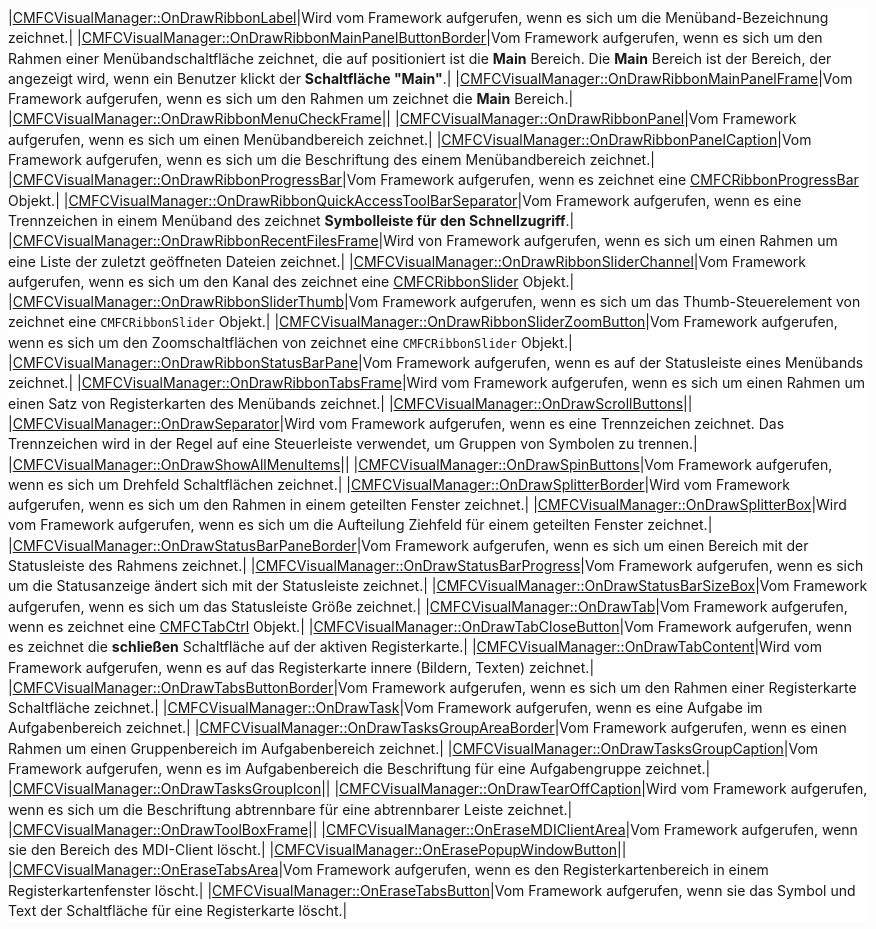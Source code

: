 |[CMFCVisualManager::OnDrawRibbonLabel](#ondrawribbonlabel)|Wird vom Framework aufgerufen, wenn es sich um die Menüband-Bezeichnung zeichnet.|
|[CMFCVisualManager::OnDrawRibbonMainPanelButtonBorder](#ondrawribbonmainpanelbuttonborder)|Vom Framework aufgerufen, wenn es sich um den Rahmen einer Menübandschaltfläche zeichnet, die auf positioniert ist die **Main** Bereich. Die **Main** Bereich ist der Bereich, der angezeigt wird, wenn ein Benutzer klickt der **Schaltfläche "Main"**.|
|[CMFCVisualManager::OnDrawRibbonMainPanelFrame](#ondrawribbonmainpanelframe)|Vom Framework aufgerufen, wenn es sich um den Rahmen um zeichnet die **Main** Bereich.|
|[CMFCVisualManager::OnDrawRibbonMenuCheckFrame](#ondrawribbonmenucheckframe)||
|[CMFCVisualManager::OnDrawRibbonPanel](#ondrawribbonpanel)|Vom Framework aufgerufen, wenn es sich um einen Menübandbereich zeichnet.|
|[CMFCVisualManager::OnDrawRibbonPanelCaption](#ondrawribbonpanelcaption)|Vom Framework aufgerufen, wenn es sich um die Beschriftung des einem Menübandbereich zeichnet.|
|[CMFCVisualManager::OnDrawRibbonProgressBar](#ondrawribbonprogressbar)|Vom Framework aufgerufen, wenn es zeichnet eine [CMFCRibbonProgressBar](../../mfc/reference/cmfcribbonprogressbar-class.md) Objekt.|
|[CMFCVisualManager::OnDrawRibbonQuickAccessToolBarSeparator](#ondrawribbonquickaccesstoolbarseparator)|Vom Framework aufgerufen, wenn es eine Trennzeichen in einem Menüband des zeichnet **Symbolleiste für den Schnellzugriff**.|
|[CMFCVisualManager::OnDrawRibbonRecentFilesFrame](#ondrawribbonrecentfilesframe)|Wird von Framework aufgerufen, wenn es sich um einen Rahmen um eine Liste der zuletzt geöffneten Dateien zeichnet.|
|[CMFCVisualManager::OnDrawRibbonSliderChannel](#ondrawribbonsliderchannel)|Vom Framework aufgerufen, wenn es sich um den Kanal des zeichnet eine [CMFCRibbonSlider](../../mfc/reference/cmfcribbonslider-class.md) Objekt.|
|[CMFCVisualManager::OnDrawRibbonSliderThumb](#ondrawribbonsliderthumb)|Vom Framework aufgerufen, wenn es sich um das Thumb-Steuerelement von zeichnet eine `CMFCRibbonSlider` Objekt.|
|[CMFCVisualManager::OnDrawRibbonSliderZoomButton](#ondrawribbonsliderzoombutton)|Vom Framework aufgerufen, wenn es sich um den Zoomschaltflächen von zeichnet eine `CMFCRibbonSlider` Objekt.|
|[CMFCVisualManager::OnDrawRibbonStatusBarPane](#ondrawribbonstatusbarpane)|Vom Framework aufgerufen, wenn es auf der Statusleiste eines Menübands zeichnet.|
|[CMFCVisualManager::OnDrawRibbonTabsFrame](#ondrawribbontabsframe)|Wird vom Framework aufgerufen, wenn es sich um einen Rahmen um einen Satz von Registerkarten des Menübands zeichnet.|
|[CMFCVisualManager::OnDrawScrollButtons](#ondrawscrollbuttons)||
|[CMFCVisualManager::OnDrawSeparator](#ondrawseparator)|Wird vom Framework aufgerufen, wenn es eine Trennzeichen zeichnet. Das Trennzeichen wird in der Regel auf eine Steuerleiste verwendet, um Gruppen von Symbolen zu trennen.|
|[CMFCVisualManager::OnDrawShowAllMenuItems](#ondrawshowallmenuitems)||
|[CMFCVisualManager::OnDrawSpinButtons](#ondrawspinbuttons)|Vom Framework aufgerufen, wenn es sich um Drehfeld Schaltflächen zeichnet.|
|[CMFCVisualManager::OnDrawSplitterBorder](#ondrawsplitterborder)|Wird vom Framework aufgerufen, wenn es sich um den Rahmen in einem geteilten Fenster zeichnet.|
|[CMFCVisualManager::OnDrawSplitterBox](#ondrawsplitterbox)|Wird vom Framework aufgerufen, wenn es sich um die Aufteilung Ziehfeld für einem geteilten Fenster zeichnet.|
|[CMFCVisualManager::OnDrawStatusBarPaneBorder](#ondrawstatusbarpaneborder)|Vom Framework aufgerufen, wenn es sich um einen Bereich mit der Statusleiste des Rahmens zeichnet.|
|[CMFCVisualManager::OnDrawStatusBarProgress](#ondrawstatusbarprogress)|Vom Framework aufgerufen, wenn es sich um die Statusanzeige ändert sich mit der Statusleiste zeichnet.|
|[CMFCVisualManager::OnDrawStatusBarSizeBox](#ondrawstatusbarsizebox)|Vom Framework aufgerufen, wenn es sich um das Statusleiste Größe zeichnet.|
|[CMFCVisualManager::OnDrawTab](#ondrawtab)|Vom Framework aufgerufen, wenn es zeichnet eine [CMFCTabCtrl](../../mfc/reference/cmfctabctrl-class.md) Objekt.|
|[CMFCVisualManager::OnDrawTabCloseButton](#ondrawtabclosebutton)|Vom Framework aufgerufen, wenn es zeichnet die **schließen** Schaltfläche auf der aktiven Registerkarte.|
|[CMFCVisualManager::OnDrawTabContent](#ondrawtabcontent)|Wird vom Framework aufgerufen, wenn es auf das Registerkarte innere (Bildern, Texten) zeichnet.|
|[CMFCVisualManager::OnDrawTabsButtonBorder](#ondrawtabsbuttonborder)|Vom Framework aufgerufen, wenn es sich um den Rahmen einer Registerkarte Schaltfläche zeichnet.|
|[CMFCVisualManager::OnDrawTask](#ondrawtask)|Vom Framework aufgerufen, wenn es eine Aufgabe im Aufgabenbereich zeichnet.|
|[CMFCVisualManager::OnDrawTasksGroupAreaBorder](#ondrawtasksgroupareaborder)|Vom Framework aufgerufen, wenn es einen Rahmen um einen Gruppenbereich im Aufgabenbereich zeichnet.|
|[CMFCVisualManager::OnDrawTasksGroupCaption](#ondrawtasksgroupcaption)|Vom Framework aufgerufen, wenn es im Aufgabenbereich die Beschriftung für eine Aufgabengruppe zeichnet.|
|[CMFCVisualManager::OnDrawTasksGroupIcon](#ondrawtasksgroupicon)||
|[CMFCVisualManager::OnDrawTearOffCaption](#ondrawtearoffcaption)|Wird vom Framework aufgerufen, wenn es sich um die Beschriftung abtrennbare für eine abtrennbarer Leiste zeichnet.|
|[CMFCVisualManager::OnDrawToolBoxFrame](#ondrawtoolboxframe)||
|[CMFCVisualManager::OnEraseMDIClientArea](#onerasemdiclientarea)|Vom Framework aufgerufen, wenn sie den Bereich des MDI-Client löscht.|
|[CMFCVisualManager::OnErasePopupWindowButton](#onerasepopupwindowbutton)||
|[CMFCVisualManager::OnEraseTabsArea](#onerasetabsarea)|Vom Framework aufgerufen, wenn es den Registerkartenbereich in einem Registerkartenfenster löscht.|
|[CMFCVisualManager::OnEraseTabsButton](#onerasetabsbutton)|Vom Framework aufgerufen, wenn sie das Symbol und Text der Schaltfläche für eine Registerkarte löscht.|
